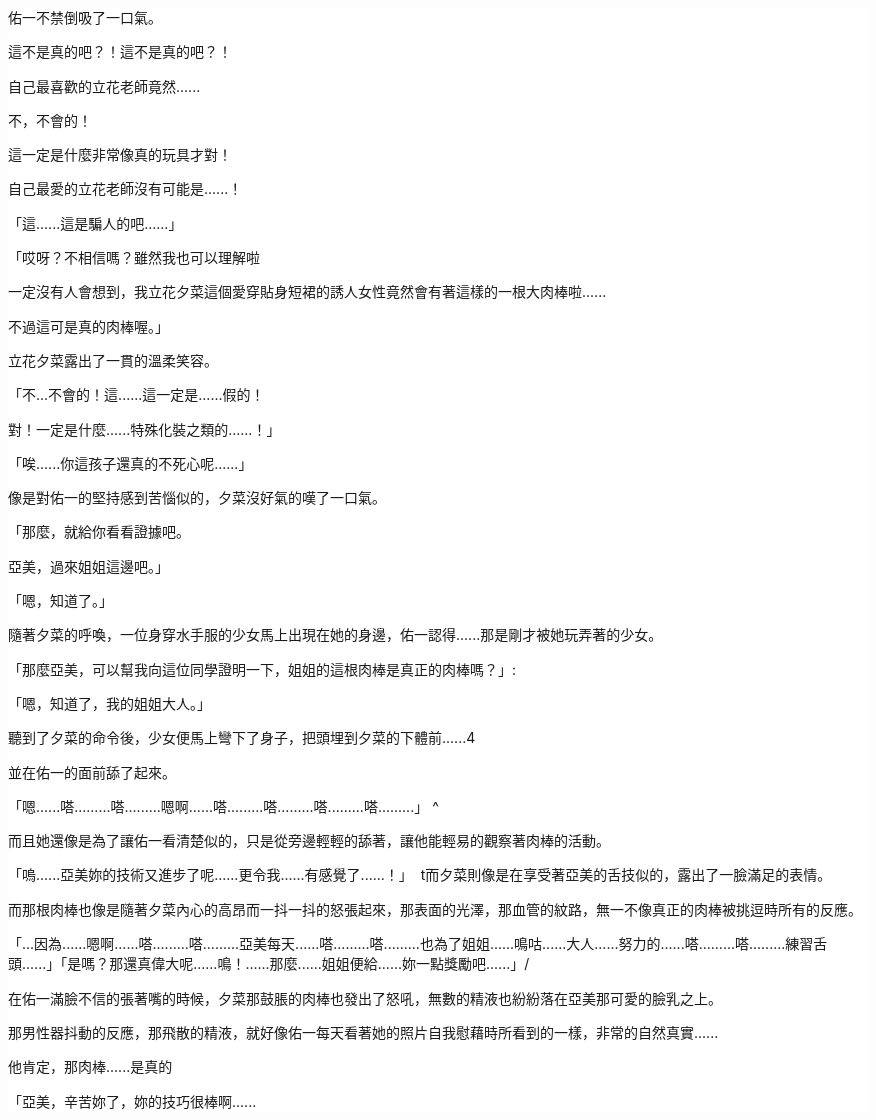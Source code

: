 佑一不禁倒吸了一口氣。

這不是真的吧？！這不是真的吧？！

自己最喜歡的立花老師竟然......

不，不會的！

這一定是什麼非常像真的玩具才對！

自己最愛的立花老師沒有可能是......！

「這......這是騙人的吧......」

「哎呀？不相信嗎？雖然我也可以理解啦

一定沒有人會想到，我立花夕菜這個愛穿貼身短裙的誘人女性竟然會有著這樣的一根大肉棒啦......

不過這可是真的肉棒喔。」

立花夕菜露出了一貫的溫柔笑容。

「不...不會的！這......這一定是......假的！

對！一定是什麼......特殊化裝之類的......！」

「唉......你這孩子還真的不死心呢......」

像是對佑一的堅持感到苦惱似的，夕菜沒好氣的嘆了一口氣。

「那麼，就給你看看證據吧。

亞美，過來姐姐這邊吧。」

「嗯，知道了。」

隨著夕菜的呼喚，一位身穿水手服的少女馬上出現在她的身邊，佑一認得......那是剛才被她玩弄著的少女。

「那麼亞美，可以幫我向這位同學證明一下，姐姐的這根肉棒是真正的肉棒嗎？」:

「嗯，知道了，我的姐姐大人。」

聽到了夕菜的命令後，少女便馬上彎下了身子，把頭埋到夕菜的下體前......4

並在佑一的面前舔了起來。

「嗯......嗒.........嗒.........嗯啊......嗒.........嗒.........嗒.........嗒.........」 ^

而且她還像是為了讓佑一看清楚似的，只是從旁邊輕輕的舔著，讓他能輕易的觀察著肉棒的活動。

「嗚......亞美妳的技術又進步了呢......更令我......有感覺了......！」  t而夕菜則像是在享受著亞美的舌技似的，露出了一臉滿足的表情。

而那根肉棒也像是隨著夕菜內心的高昂而一抖一抖的怒張起來，那表面的光澤，那血管的紋路，無一不像真正的肉棒被挑逗時所有的反應。

「...因為......嗯啊......嗒.........嗒.........亞美每天......嗒.........嗒.........也為了姐姐......鳴咕......大人......努力的......嗒.........嗒.........練習舌頭......」「是嗎？那還真偉大呢......鳴！......那麼......姐姐便給......妳一點獎勵吧......」/

在佑一滿臉不信的張著嘴的時候，夕菜那鼓脹的肉棒也發出了怒吼，無數的精液也紛紛落在亞美那可愛的臉乳之上。

那男性器抖動的反應，那飛散的精液，就好像佑一每天看著她的照片自我慰藉時所看到的一樣，非常的自然真實......

他肯定，那肉棒......是真的

「亞美，辛苦妳了，妳的技巧很棒啊......
